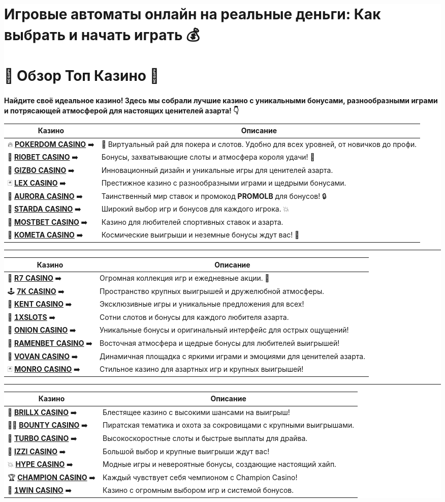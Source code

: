 # Игровые автоматы онлайн на реальные деньги: Как выбрать и начать играть 💰
# 🎰 Обзор Топ Казино 🎰

**Найдите своё идеальное казино! Здесь мы собрали лучшие казино с уникальными бонусами, разнообразными играми и потрясающей атмосферой для настоящих ценителей азарта! 👇**

| Казино | Описание |
|--------|----------|
| 🔥 [**POKERDOM CASINO**](https://brandplay.link/Bxg7SC7H) ➡️ | 🎉 Виртуальный рай для покера и слотов. Удобно для всех уровней, от новичков до профи. |
| 🌟 [**RIOBET CASINO**](https://brandplay.link/dtx89f2L) ➡️ | Бонусы, захватывающие слоты и атмосфера короля удачи! 🎰 |
| 🎲 [**GIZBO CASINO**](https://gizbo-tea02.com/c8e962e89) ➡️ | Инновационный дизайн и уникальные игры для ценителей азарта. |
| 🃏 [**LEX CASINO**](https://brandplay.link/2HFTmBc8) ➡️ | Престижное казино с разнообразными играми и щедрыми бонусами. |
| 🌌 [**AURORA CASINO**](https://10trafic-stat2.com/click/668546566bcc6313411604c7/6766/15114/subaccount?promocode=PROMOLB) ➡️ | Таинственный мир ставок и промокод **PROMOLB** для бонусов! 🔒 |
| 🌠 [**STARDA CASINO**](https://brandplay.link/cpFQbWKn) ➡️ | Широкий выбор игр и бонусов для каждого игрока. 💥 |
| 🎯 [**MOSTBET CASINO**](https://ktbtis024ifqfn0mst.com/beQs) ➡️ | Казино для любителей спортивных ставок и азарта. |
| 🚀 [**KOMETA CASINO**](https://brandplay.link/tLG15CCb) ➡️ | Космические выигрыши и неземные бонусы ждут вас! 🌌 |

---

| Казино | Описание |
|--------|----------|
| 🎰 [**R7 CASINO**](https://brandplay.link/zPmNmTWG) ➡️ | Огромная коллекция игр и ежедневные акции. 💎 |
| 🕹️ [**7K CASINO**](https://brandplay.link/dd46bNgD) ➡️ | Пространство крупных выигрышей и дружелюбной атмосферы. |
| 💸 [**KENT CASINO**](https://brandplay.link/tj7BwCb4) ➡️ | Эксклюзивные игры и уникальные предложения для всех! |
| 🎰 [**1XSLOTS**](https://brandplay.link/R4xfxqdm) ➡️ | Сотни слотов и бонусы для каждого любителя азарта. |
| 🧅 [**ONION CASINO**](https://obclk001-2d.top/click?offer_id=986&partner_id=10542&landing_id=1798&utm_medium=affiliate&sub_1=oncasino3) ➡️ | Уникальные бонусы и оригинальный интерфейс для острых ощущений! |
| 🍜 [**RAMENBET CASINO**](https://get.saltyram.com/ru/registration?apkpop=0&partner=p24970p3296034p5526) ➡️ | Восточная атмосфера и щедрые бонусы для любителей выигрышей! |
| 🎉 [**VOVAN CASINO**](https://vovan.site/d098ab058) ➡️ | Динамичная площадка с яркими играми и эмоциями для ценителей азарта. |
| 🃏 [**MONRO CASINO**](https://mnr-ircp01.com/c3ce72a2c) ➡️ | Стильное казино для азартных игр и крупных выигрышей! |

---

| Казино | Описание |
|--------|----------|
| 💎 [**BRILLX CASINO**](https://brillx.uno/BRIVK) ➡️ | Блестящее казино с высокими шансами на выигрыш! |
| 🏴‍☠️ [**BOUNTY CASINO**](https://bounty-casino.de/BOVK) ➡️ | Пиратская тематика и охота за сокровищами с крупными выигрышами. |
| 🚀 [**TURBO CASINO**](https://turbo-casino.tv/TURVK) ➡️ | Высокоскоростные слоты и быстрые выплаты для драйва. |
| 🎰 [**IZZI CASINO**](https://izzi-fr03.com/ca7c8a7b7) ➡️ | Большой выбор и крупные выигрыши ждут вас! |
| 💥 [**HYPE CASINO**](https://hypekaz.com/dc2f44ad0) ➡️ | Модные игры и невероятные бонусы, создающие настоящий хайп. |
| 🏆 [**CHAMPION CASINO**](https://champcasino.ink/pobeda/doa-hats?p80412p305331p112c) ➡️ | Каждый чувствует себя чемпионом с Champion Casino! |
| 🌟 [**1WIN CASINO**](https://brandplay.link/6F5VqbyZ) ➡️ | Казино с огромным выбором игр и системой бонусов. |
